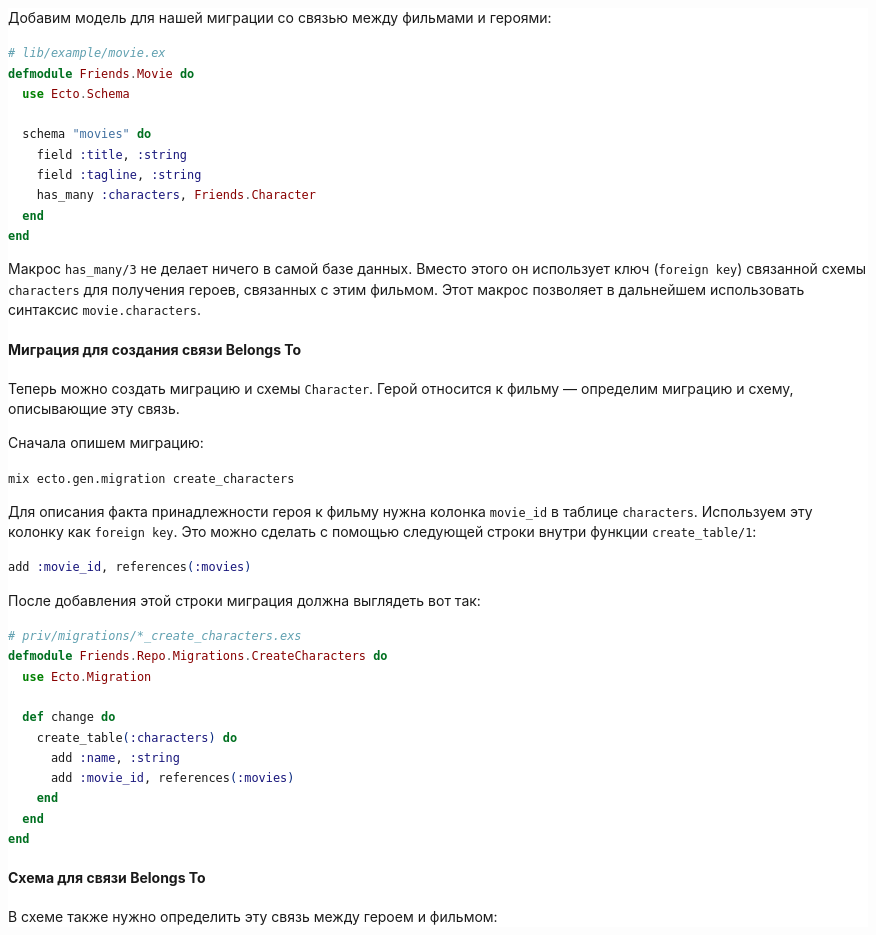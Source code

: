 Добавим модель для нашей миграции со связью между фильмами и героями:

```elixir
# lib/example/movie.ex
defmodule Friends.Movie do
  use Ecto.Schema

  schema "movies" do
    field :title, :string
    field :tagline, :string
    has_many :characters, Friends.Character
  end
end
```

Макрос `has_many/3` не делает ничего в самой базе данных. Вместо этого он использует ключ (`foreign key`) связанной схемы `characters` для получения героев, связанных с этим фильмом. Этот макрос позволяет в дальнейшем использовать синтаксис `movie.characters`.

#### Миграция для создания связи Belongs To

Теперь можно создать миграцию и схемы `Character`. Герой относится к фильму — определим миграцию и схему, описывающие эту связь.

Сначала опишем миграцию:

```console
mix ecto.gen.migration create_characters
```

Для описания факта принадлежности героя к фильму нужна колонка `movie_id` в таблице `characters`. Используем эту колонку как `foreign key`. Это можно сделать с помощью следующей строки внутри функции `create_table/1`:

```elixir
add :movie_id, references(:movies)
```

После добавления этой строки миграция должна выглядеть вот так:

```elixir
# priv/migrations/*_create_characters.exs
defmodule Friends.Repo.Migrations.CreateCharacters do
  use Ecto.Migration

  def change do
    create_table(:characters) do
      add :name, :string
      add :movie_id, references(:movies)
    end
  end
end
```

#### Схема для связи Belongs To

В схеме также нужно определить эту связь между героем и фильмом:
